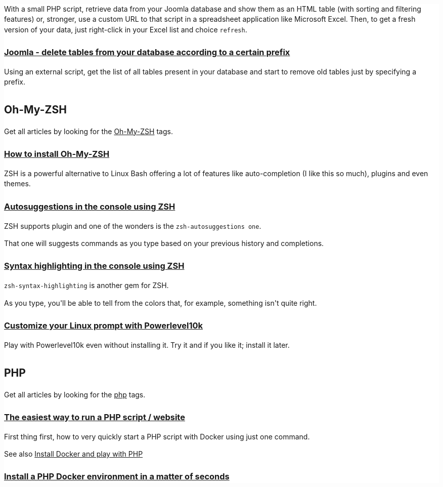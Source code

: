 With a small PHP script, retrieve data from your Joomla database and show them as an HTML table (with sorting and filtering features) or, stronger, use a custom URL to that script in a spreadsheet application like Microsoft Excel. Then, to get a fresh version of your data, just right-click in your Excel list and choice `refresh`.

### [Joomla - delete tables from your database according to a certain prefix](/blog/joomla-db-kill-tables-prefix)

Using an external script, get the list of all tables present in your database and start to remove old tables just by specifying a prefix.

## Oh-My-ZSH

Get all articles by looking for the [Oh-My-ZSH](/blog/tags/zsh/) tags.

### [How to install Oh-My-ZSH](/blog/zsh-install)

ZSH is a powerful alternative to Linux Bash offering a lot of features like auto-completion (I like this so much), plugins and even themes.

### [Autosuggestions in the console using ZSH](/blog/zsh-plugin-autosuggestions)

ZSH supports plugin and one of the wonders is the `zsh-autosuggestions one`.

That one will suggests commands as you type based on your previous history and completions.

### [Syntax highlighting in the console using ZSH](/blog/zsh-syntax-highlighting)

`zsh-syntax-highlighting` is another gem for ZSH.

As you type, you'll be able to tell from the colors that, for example, something isn't quite right.

### [Customize your Linux prompt with Powerlevel10k](/blog/powerlevel10k_sandbox)

Play with Powerlevel10k even without installing it. Try it and if you like it; install it later.

## PHP

Get all articles by looking for the [php](/blog/tags/php/) tags.

### [The easiest way to run a PHP script / website](/blog/docker-php-run-script-or-website)

First thing first, how to very quickly start a PHP script with Docker using just one command.

See also [Install Docker and play with PHP](/blog/install-docker)

### [Install a PHP Docker environment in a matter of seconds](/blog/php-devcontainer)

